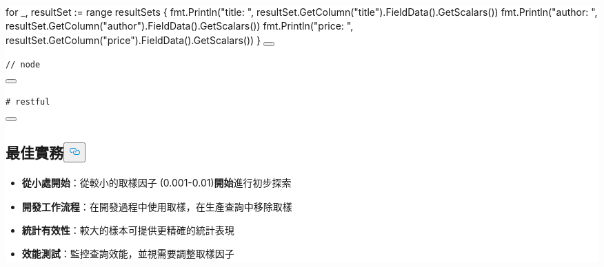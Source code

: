 <span class="hljs-keyword">for</span> _, resultSet := <span class="hljs-keyword">range</span> resultSets {
    fmt.Println(<span class="hljs-string">&quot;title: &quot;</span>, resultSet.GetColumn(<span class="hljs-string">&quot;title&quot;</span>).FieldData().GetScalars())
    fmt.Println(<span class="hljs-string">&quot;author: &quot;</span>, resultSet.GetColumn(<span class="hljs-string">&quot;author&quot;</span>).FieldData().GetScalars())
    fmt.Println(<span class="hljs-string">&quot;price: &quot;</span>, resultSet.GetColumn(<span class="hljs-string">&quot;price&quot;</span>).FieldData().GetScalars())
}
<button class="copy-code-btn"></button></code></pre>
<pre><code translate="no" class="language-javascript"><span class="hljs-comment">// node</span>
<button class="copy-code-btn"></button></code></pre>
<pre><code translate="no" class="language-bash"><span class="hljs-comment"># restful</span>
<button class="copy-code-btn"></button></code></pre>
<h2 id="Best-practices" class="common-anchor-header">最佳實務<button data-href="#Best-practices" class="anchor-icon" translate="no">
      <svg translate="no"
        aria-hidden="true"
        focusable="false"
        height="20"
        version="1.1"
        viewBox="0 0 16 16"
        width="16"
      >
        <path
          fill="#0092E4"
          fill-rule="evenodd"
          d="M4 9h1v1H4c-1.5 0-3-1.69-3-3.5S2.55 3 4 3h4c1.45 0 3 1.69 3 3.5 0 1.41-.91 2.72-2 3.25V8.59c.58-.45 1-1.27 1-2.09C10 5.22 8.98 4 8 4H4c-.98 0-2 1.22-2 2.5S3 9 4 9zm9-3h-1v1h1c1 0 2 1.22 2 2.5S13.98 12 13 12H9c-.98 0-2-1.22-2-2.5 0-.83.42-1.64 1-2.09V6.25c-1.09.53-2 1.84-2 3.25C6 11.31 7.55 13 9 13h4c1.45 0 3-1.69 3-3.5S14.5 6 13 6z"
        ></path>
      </svg>
    </button></h2><ul>
<li><p><strong>從小處開始</strong>：從較小的取樣因子 (0.001-0.01)<strong>開始</strong>進行初步探索</p></li>
<li><p><strong>開發工作流程</strong>：在開發過程中使用取樣，在生產查詢中移除取樣</p></li>
<li><p><strong>統計有效性</strong>：較大的樣本可提供更精確的統計表現</p></li>
<li><p><strong>效能測試</strong>：監控查詢效能，並視需要調整取樣因子</p></li>
</ul>
